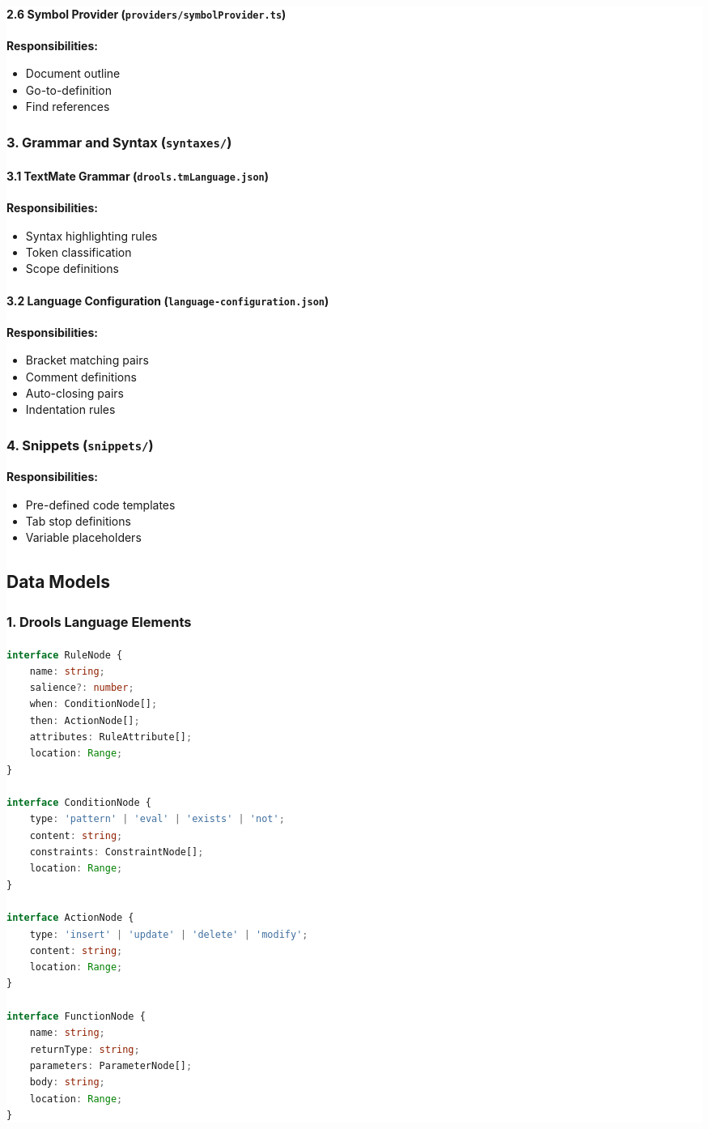 #### 2.6 Symbol Provider (`providers/symbolProvider.ts`)
**Responsibilities:**
- Document outline
- Go-to-definition
- Find references

### 3. Grammar and Syntax (`syntaxes/`)

#### 3.1 TextMate Grammar (`drools.tmLanguage.json`)
**Responsibilities:**
- Syntax highlighting rules
- Token classification
- Scope definitions

#### 3.2 Language Configuration (`language-configuration.json`)
**Responsibilities:**
- Bracket matching pairs
- Comment definitions
- Auto-closing pairs
- Indentation rules

### 4. Snippets (`snippets/`)

**Responsibilities:**
- Pre-defined code templates
- Tab stop definitions
- Variable placeholders

## Data Models

### 1. Drools Language Elements

```typescript
interface RuleNode {
    name: string;
    salience?: number;
    when: ConditionNode[];
    then: ActionNode[];
    attributes: RuleAttribute[];
    location: Range;
}

interface ConditionNode {
    type: 'pattern' | 'eval' | 'exists' | 'not';
    content: string;
    constraints: ConstraintNode[];
    location: Range;
}

interface ActionNode {
    type: 'insert' | 'update' | 'delete' | 'modify';
    content: string;
    location: Range;
}

interface FunctionNode {
    name: string;
    returnType: string;
    parameters: ParameterNode[];
    body: string;
    location: Range;
}
```